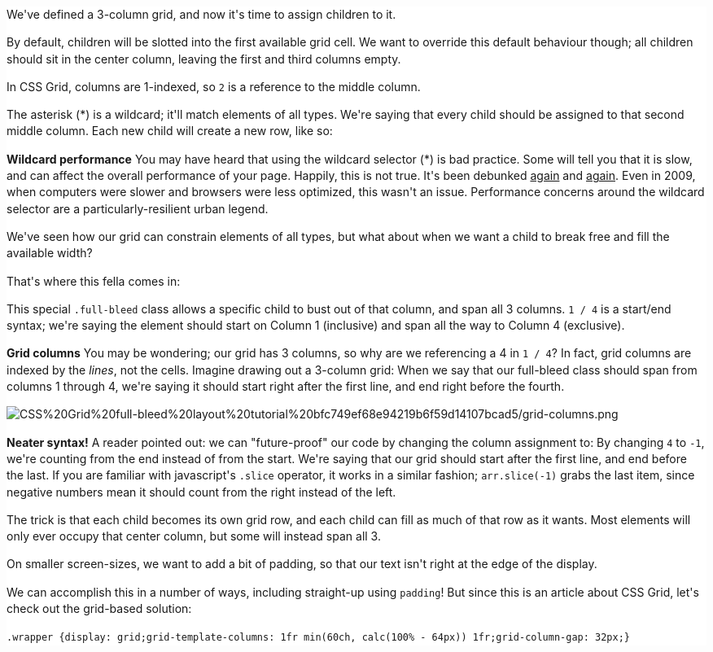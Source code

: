 We've defined a 3-column grid, and now it's time to assign children to it.

By default, children will be slotted into the first available grid cell. We want to override this default behaviour though; all children should sit in the center column, leaving the first and third columns empty.

In CSS Grid, columns are 1-indexed, so `2` is a reference to the middle column.

The asterisk (*) is a wildcard; it'll match elements of all types. We're saying that every child should be assigned to that second middle column. Each new child will create a new row, like so:

**Wildcard performance**
You may have heard that using the wildcard selector (*) is bad practice. Some will tell you that it is slow, and can affect the overall performance of your page.
Happily, this is not true. It's been debunked [again](https://www.paulirish.com/2012/box-sizing-border-box-ftw/) and [again](http://www.stevesouders.com/blog/2009/03/10/performance-impact-of-css-selectors/). Even in 2009, when computers were slower and browsers were less optimized, this wasn't an issue. Performance concerns around the wildcard selector are a particularly-resilient urban legend.

We've seen how our grid can constrain elements of all types, but what about when we want a child to break free and fill the available width?

That's where this fella comes in:

This special `.full-bleed` class allows a specific child to bust out of that column, and span all 3 columns. `1 / 4` is a start/end syntax; we're saying the element should start on Column 1 (inclusive) and span all the way to Column 4 (exclusive).

**Grid columns**
You may be wondering; our grid has 3 columns, so why are we referencing a 4 in `1 / 4`?
In fact, grid columns are indexed by the *lines*, not the cells. Imagine drawing out a 3-column grid:
When we say that our full-bleed class should span from columns 1 through 4, we're saying it should start right after the first line, and end right before the fourth.

![CSS%20Grid%20full-bleed%20layout%20tutorial%20bfc749ef68e94219b6f59d14107bcad5/grid-columns.png](CSS%20Grid%20full-bleed%20layout%20tutorial%20bfc749ef68e94219b6f59d14107bcad5/grid-columns.png)

**Neater syntax!**
A reader pointed out: we can "future-proof" our code by changing the column assignment to:
By changing `4` to `-1`, we're counting from the end instead of from the start. We're saying that our grid should start after the first line, and end before the last.
If you are familiar with javascript's `.slice` operator, it works in a similar fashion; `arr.slice(-1)` grabs the last item, since negative numbers mean it should count from the right instead of the left.

The trick is that each child becomes its own grid row, and each child can fill as much of that row as it wants. Most elements will only ever occupy that center column, but some will instead span all 3.

On smaller screen-sizes, we want to add a bit of padding, so that our text isn't right at the edge of the display.

We can accomplish this in a number of ways, including straight-up using `padding`! But since this is an article about CSS Grid, let's check out the grid-based solution:

```
.wrapper {display: grid;grid-template-columns: 1fr min(60ch, calc(100% - 64px)) 1fr;grid-column-gap: 32px;}
```
